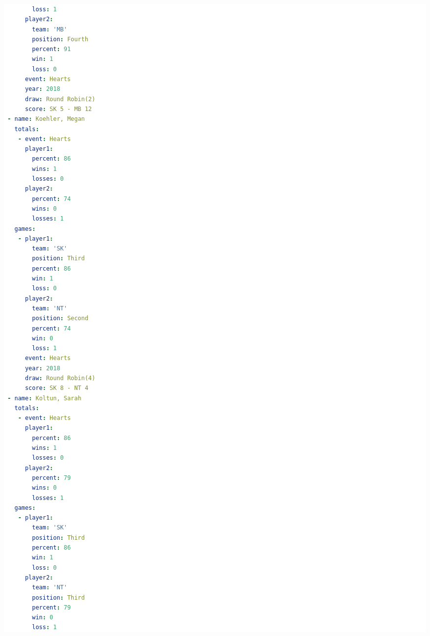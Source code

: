 ```yaml
        loss: 1
      player2:
        team: 'MB'
        position: Fourth
        percent: 91
        win: 1
        loss: 0
      event: Hearts
      year: 2018
      draw: Round Robin(2)
      score: SK 5 - MB 12
 - name: Koehler, Megan
   totals:
    - event: Hearts
      player1:
        percent: 86
        wins: 1
        losses: 0
      player2:
        percent: 74
        wins: 0
        losses: 1
   games:
    - player1:
        team: 'SK'
        position: Third
        percent: 86
        win: 1
        loss: 0
      player2:
        team: 'NT'
        position: Second
        percent: 74
        win: 0
        loss: 1
      event: Hearts
      year: 2018
      draw: Round Robin(4)
      score: SK 8 - NT 4
 - name: Koltun, Sarah
   totals:
    - event: Hearts
      player1:
        percent: 86
        wins: 1
        losses: 0
      player2:
        percent: 79
        wins: 0
        losses: 1
   games:
    - player1:
        team: 'SK'
        position: Third
        percent: 86
        win: 1
        loss: 0
      player2:
        team: 'NT'
        position: Third
        percent: 79
        win: 0
        loss: 1
```
